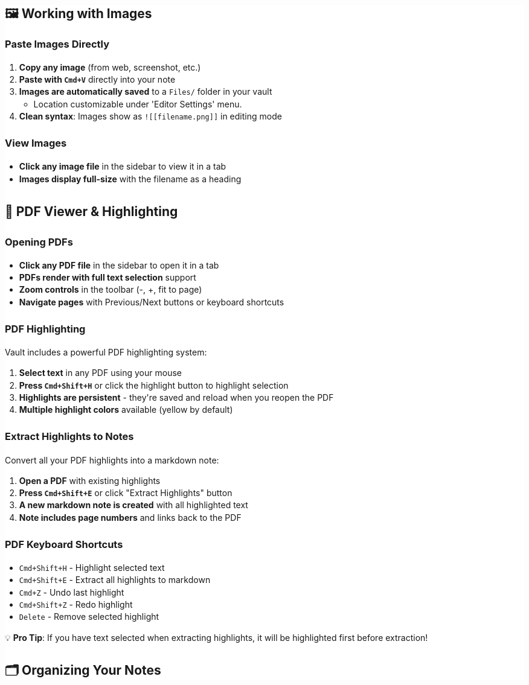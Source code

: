 ## 🖼️ Working with Images

### Paste Images Directly
1. **Copy any image** (from web, screenshot, etc.)
2. **Paste with `Cmd+V`** directly into your note
3. **Images are automatically saved** to a `Files/` folder in your vault
   - Location customizable under 'Editor Settings' menu. 
4. **Clean syntax**: Images show as `![[filename.png]]` in editing mode

### View Images
- **Click any image file** in the sidebar to view it in a tab
- **Images display full-size** with the filename as a heading

## 📄 PDF Viewer & Highlighting

### Opening PDFs
- **Click any PDF file** in the sidebar to open it in a tab
- **PDFs render with full text selection** support
- **Zoom controls** in the toolbar (-, +, fit to page)
- **Navigate pages** with Previous/Next buttons or keyboard shortcuts

### PDF Highlighting
Vault includes a powerful PDF highlighting system:

1. **Select text** in any PDF using your mouse
2. **Press `Cmd+Shift+H`** or click the highlight button to highlight selection
3. **Highlights are persistent** - they're saved and reload when you reopen the PDF
4. **Multiple highlight colors** available (yellow by default)

### Extract Highlights to Notes
Convert all your PDF highlights into a markdown note:

1. **Open a PDF** with existing highlights
2. **Press `Cmd+Shift+E`** or click "Extract Highlights" button
3. **A new markdown note is created** with all highlighted text
4. **Note includes page numbers** and links back to the PDF

### PDF Keyboard Shortcuts
- `Cmd+Shift+H` - Highlight selected text
- `Cmd+Shift+E` - Extract all highlights to markdown
- `Cmd+Z` - Undo last highlight
- `Cmd+Shift+Z` - Redo highlight
- `Delete` - Remove selected highlight

💡 **Pro Tip**: If you have text selected when extracting highlights, it will be highlighted first before extraction!

## 🗂️ Organizing Your Notes
